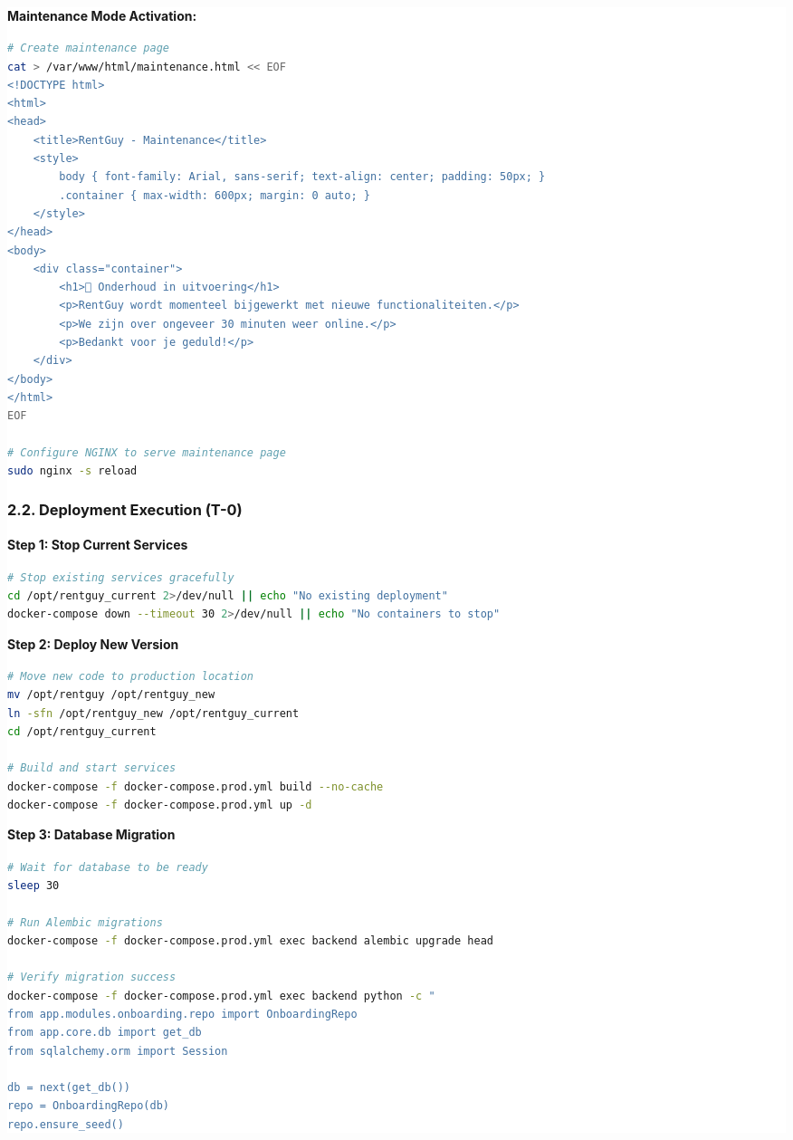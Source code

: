 **Maintenance Mode Activation:**
```bash
# Create maintenance page
cat > /var/www/html/maintenance.html << EOF
<!DOCTYPE html>
<html>
<head>
    <title>RentGuy - Maintenance</title>
    <style>
        body { font-family: Arial, sans-serif; text-align: center; padding: 50px; }
        .container { max-width: 600px; margin: 0 auto; }
    </style>
</head>
<body>
    <div class="container">
        <h1>🔧 Onderhoud in uitvoering</h1>
        <p>RentGuy wordt momenteel bijgewerkt met nieuwe functionaliteiten.</p>
        <p>We zijn over ongeveer 30 minuten weer online.</p>
        <p>Bedankt voor je geduld!</p>
    </div>
</body>
</html>
EOF

# Configure NGINX to serve maintenance page
sudo nginx -s reload
```

### 2.2. Deployment Execution (T-0)

**Step 1: Stop Current Services**
```bash
# Stop existing services gracefully
cd /opt/rentguy_current 2>/dev/null || echo "No existing deployment"
docker-compose down --timeout 30 2>/dev/null || echo "No containers to stop"
```

**Step 2: Deploy New Version**
```bash
# Move new code to production location
mv /opt/rentguy /opt/rentguy_new
ln -sfn /opt/rentguy_new /opt/rentguy_current
cd /opt/rentguy_current

# Build and start services
docker-compose -f docker-compose.prod.yml build --no-cache
docker-compose -f docker-compose.prod.yml up -d
```

**Step 3: Database Migration**
```bash
# Wait for database to be ready
sleep 30

# Run Alembic migrations
docker-compose -f docker-compose.prod.yml exec backend alembic upgrade head

# Verify migration success
docker-compose -f docker-compose.prod.yml exec backend python -c "
from app.modules.onboarding.repo import OnboardingRepo
from app.core.db import get_db
from sqlalchemy.orm import Session

db = next(get_db())
repo = OnboardingRepo(db)
repo.ensure_seed()
```